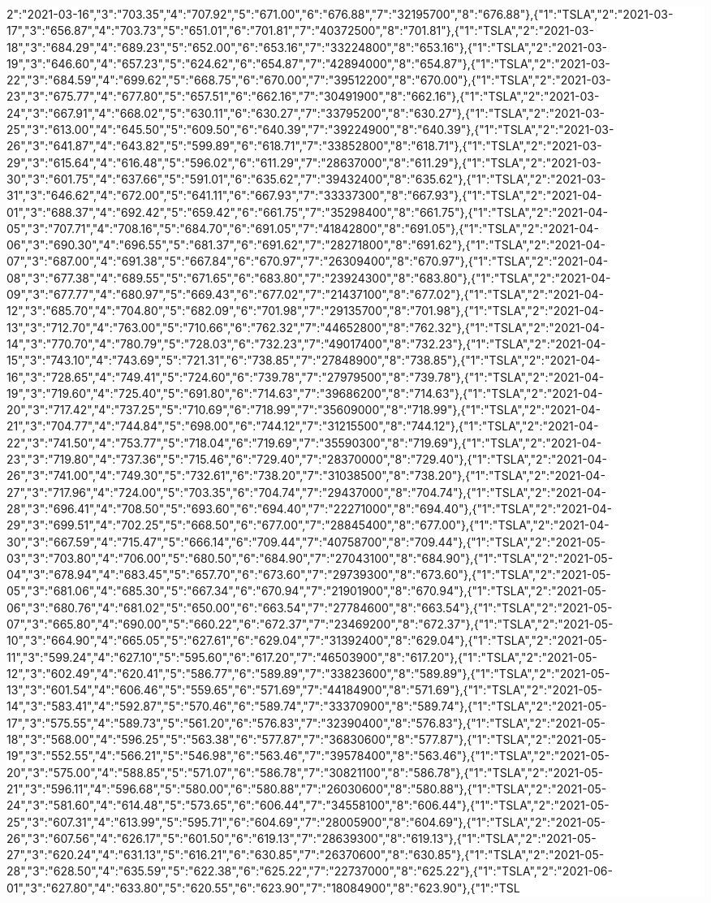 2":"2021-03-16","3":"703.35","4":"707.92","5":"671.00","6":"676.88","7":"32195700","8":"676.88"},{"1":"TSLA","2":"2021-03-17","3":"656.87","4":"703.73","5":"651.01","6":"701.81","7":"40372500","8":"701.81"},{"1":"TSLA","2":"2021-03-18","3":"684.29","4":"689.23","5":"652.00","6":"653.16","7":"33224800","8":"653.16"},{"1":"TSLA","2":"2021-03-19","3":"646.60","4":"657.23","5":"624.62","6":"654.87","7":"42894000","8":"654.87"},{"1":"TSLA","2":"2021-03-22","3":"684.59","4":"699.62","5":"668.75","6":"670.00","7":"39512200","8":"670.00"},{"1":"TSLA","2":"2021-03-23","3":"675.77","4":"677.80","5":"657.51","6":"662.16","7":"30491900","8":"662.16"},{"1":"TSLA","2":"2021-03-24","3":"667.91","4":"668.02","5":"630.11","6":"630.27","7":"33795200","8":"630.27"},{"1":"TSLA","2":"2021-03-25","3":"613.00","4":"645.50","5":"609.50","6":"640.39","7":"39224900","8":"640.39"},{"1":"TSLA","2":"2021-03-26","3":"641.87","4":"643.82","5":"599.89","6":"618.71","7":"33852800","8":"618.71"},{"1":"TSLA","2":"2021-03-29","3":"615.64","4":"616.48","5":"596.02","6":"611.29","7":"28637000","8":"611.29"},{"1":"TSLA","2":"2021-03-30","3":"601.75","4":"637.66","5":"591.01","6":"635.62","7":"39432400","8":"635.62"},{"1":"TSLA","2":"2021-03-31","3":"646.62","4":"672.00","5":"641.11","6":"667.93","7":"33337300","8":"667.93"},{"1":"TSLA","2":"2021-04-01","3":"688.37","4":"692.42","5":"659.42","6":"661.75","7":"35298400","8":"661.75"},{"1":"TSLA","2":"2021-04-05","3":"707.71","4":"708.16","5":"684.70","6":"691.05","7":"41842800","8":"691.05"},{"1":"TSLA","2":"2021-04-06","3":"690.30","4":"696.55","5":"681.37","6":"691.62","7":"28271800","8":"691.62"},{"1":"TSLA","2":"2021-04-07","3":"687.00","4":"691.38","5":"667.84","6":"670.97","7":"26309400","8":"670.97"},{"1":"TSLA","2":"2021-04-08","3":"677.38","4":"689.55","5":"671.65","6":"683.80","7":"23924300","8":"683.80"},{"1":"TSLA","2":"2021-04-09","3":"677.77","4":"680.97","5":"669.43","6":"677.02","7":"21437100","8":"677.02"},{"1":"TSLA","2":"2021-04-12","3":"685.70","4":"704.80","5":"682.09","6":"701.98","7":"29135700","8":"701.98"},{"1":"TSLA","2":"2021-04-13","3":"712.70","4":"763.00","5":"710.66","6":"762.32","7":"44652800","8":"762.32"},{"1":"TSLA","2":"2021-04-14","3":"770.70","4":"780.79","5":"728.03","6":"732.23","7":"49017400","8":"732.23"},{"1":"TSLA","2":"2021-04-15","3":"743.10","4":"743.69","5":"721.31","6":"738.85","7":"27848900","8":"738.85"},{"1":"TSLA","2":"2021-04-16","3":"728.65","4":"749.41","5":"724.60","6":"739.78","7":"27979500","8":"739.78"},{"1":"TSLA","2":"2021-04-19","3":"719.60","4":"725.40","5":"691.80","6":"714.63","7":"39686200","8":"714.63"},{"1":"TSLA","2":"2021-04-20","3":"717.42","4":"737.25","5":"710.69","6":"718.99","7":"35609000","8":"718.99"},{"1":"TSLA","2":"2021-04-21","3":"704.77","4":"744.84","5":"698.00","6":"744.12","7":"31215500","8":"744.12"},{"1":"TSLA","2":"2021-04-22","3":"741.50","4":"753.77","5":"718.04","6":"719.69","7":"35590300","8":"719.69"},{"1":"TSLA","2":"2021-04-23","3":"719.80","4":"737.36","5":"715.46","6":"729.40","7":"28370000","8":"729.40"},{"1":"TSLA","2":"2021-04-26","3":"741.00","4":"749.30","5":"732.61","6":"738.20","7":"31038500","8":"738.20"},{"1":"TSLA","2":"2021-04-27","3":"717.96","4":"724.00","5":"703.35","6":"704.74","7":"29437000","8":"704.74"},{"1":"TSLA","2":"2021-04-28","3":"696.41","4":"708.50","5":"693.60","6":"694.40","7":"22271000","8":"694.40"},{"1":"TSLA","2":"2021-04-29","3":"699.51","4":"702.25","5":"668.50","6":"677.00","7":"28845400","8":"677.00"},{"1":"TSLA","2":"2021-04-30","3":"667.59","4":"715.47","5":"666.14","6":"709.44","7":"40758700","8":"709.44"},{"1":"TSLA","2":"2021-05-03","3":"703.80","4":"706.00","5":"680.50","6":"684.90","7":"27043100","8":"684.90"},{"1":"TSLA","2":"2021-05-04","3":"678.94","4":"683.45","5":"657.70","6":"673.60","7":"29739300","8":"673.60"},{"1":"TSLA","2":"2021-05-05","3":"681.06","4":"685.30","5":"667.34","6":"670.94","7":"21901900","8":"670.94"},{"1":"TSLA","2":"2021-05-06","3":"680.76","4":"681.02","5":"650.00","6":"663.54","7":"27784600","8":"663.54"},{"1":"TSLA","2":"2021-05-07","3":"665.80","4":"690.00","5":"660.22","6":"672.37","7":"23469200","8":"672.37"},{"1":"TSLA","2":"2021-05-10","3":"664.90","4":"665.05","5":"627.61","6":"629.04","7":"31392400","8":"629.04"},{"1":"TSLA","2":"2021-05-11","3":"599.24","4":"627.10","5":"595.60","6":"617.20","7":"46503900","8":"617.20"},{"1":"TSLA","2":"2021-05-12","3":"602.49","4":"620.41","5":"586.77","6":"589.89","7":"33823600","8":"589.89"},{"1":"TSLA","2":"2021-05-13","3":"601.54","4":"606.46","5":"559.65","6":"571.69","7":"44184900","8":"571.69"},{"1":"TSLA","2":"2021-05-14","3":"583.41","4":"592.87","5":"570.46","6":"589.74","7":"33370900","8":"589.74"},{"1":"TSLA","2":"2021-05-17","3":"575.55","4":"589.73","5":"561.20","6":"576.83","7":"32390400","8":"576.83"},{"1":"TSLA","2":"2021-05-18","3":"568.00","4":"596.25","5":"563.38","6":"577.87","7":"36830600","8":"577.87"},{"1":"TSLA","2":"2021-05-19","3":"552.55","4":"566.21","5":"546.98","6":"563.46","7":"39578400","8":"563.46"},{"1":"TSLA","2":"2021-05-20","3":"575.00","4":"588.85","5":"571.07","6":"586.78","7":"30821100","8":"586.78"},{"1":"TSLA","2":"2021-05-21","3":"596.11","4":"596.68","5":"580.00","6":"580.88","7":"26030600","8":"580.88"},{"1":"TSLA","2":"2021-05-24","3":"581.60","4":"614.48","5":"573.65","6":"606.44","7":"34558100","8":"606.44"},{"1":"TSLA","2":"2021-05-25","3":"607.31","4":"613.99","5":"595.71","6":"604.69","7":"28005900","8":"604.69"},{"1":"TSLA","2":"2021-05-26","3":"607.56","4":"626.17","5":"601.50","6":"619.13","7":"28639300","8":"619.13"},{"1":"TSLA","2":"2021-05-27","3":"620.24","4":"631.13","5":"616.21","6":"630.85","7":"26370600","8":"630.85"},{"1":"TSLA","2":"2021-05-28","3":"628.50","4":"635.59","5":"622.38","6":"625.22","7":"22737000","8":"625.22"},{"1":"TSLA","2":"2021-06-01","3":"627.80","4":"633.80","5":"620.55","6":"623.90","7":"18084900","8":"623.90"},{"1":"TSL